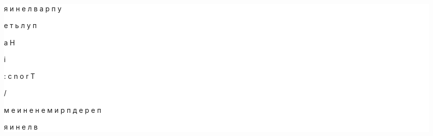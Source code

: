 я
и
н
е
л
в
а
р
п
у

е
т
ь
л
у
п

а
Н

i

:
c
n
o
r
T

/

м
е
и
н
е
н
е
м
и
р
п
д
е
р
е
п

я
и
н
е
л
в
